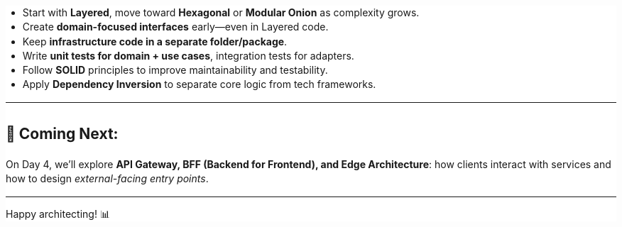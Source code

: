 - Start with **Layered**, move toward **Hexagonal** or **Modular Onion** as complexity grows.
- Create **domain-focused interfaces** early—even in Layered code.
- Keep **infrastructure code in a separate folder/package**.
- Write **unit tests for domain + use cases**, integration tests for adapters.
- Follow **SOLID** principles to improve maintainability and testability.
- Apply **Dependency Inversion** to separate core logic from tech frameworks.

---

## 🚀 Coming Next:

On Day 4, we’ll explore **API Gateway, BFF (Backend for Frontend), and Edge Architecture**: how clients interact with services and how to design *external-facing entry points*.

---

Happy architecting! 📊

